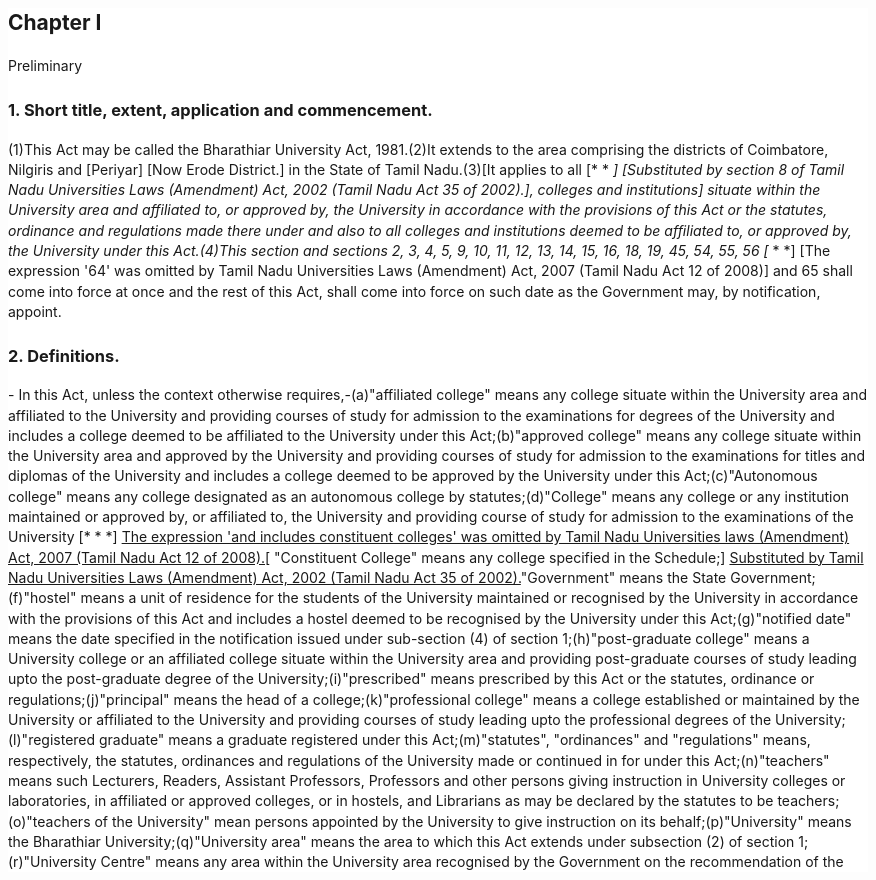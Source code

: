 ## Chapter I  
Preliminary

### 1. Short title, extent, application and commencement.

(1)This Act may be called the Bharathiar University Act, 1981.(2)It extends to
the area comprising the districts of Coimbatore, Nilgiris and [Periyar] [Now
Erode District.] in the State of Tamil Nadu.(3)[It applies to all [* * *]
[Substituted by section 8 of Tamil Nadu Universities Laws (Amendment) Act,
2002 (Tamil Nadu Act 35 of 2002).], colleges and institutions] situate within
the University area and affiliated to, or approved by, the University in
accordance with the provisions of this Act or the statutes, ordinance and
regulations made there under and also to all colleges and institutions deemed
to be affiliated to, or approved by, the University under this Act.(4)This
section and sections 2, 3, 4, 5, 9, 10, 11, 12, 13, 14, 15, 16, 18, 19, 45,
54, 55, 56 [* * *] [The expression '64' was omitted by Tamil Nadu Universities
Laws (Amendment) Act, 2007 (Tamil Nadu Act 12 of 2008)] and 65 shall come into
force at once and the rest of this Act, shall come into force on such date as
the Government may, by notification, appoint.

### 2. Definitions.

\- In this Act, unless the context otherwise requires,-(a)"affiliated college"
means any college situate within the University area and affiliated to the
University and providing courses of study for admission to the examinations
for degrees of the University and includes a college deemed to be affiliated
to the University under this Act;(b)"approved college" means any college
situate within the University area and approved by the University and
providing courses of study for admission to the examinations for titles and
diplomas of the University and includes a college deemed to be approved by the
University under this Act;(c)"Autonomous college" means any college designated
as an autonomous college by statutes;(d)"College" means any college or any
institution maintained or approved by, or affiliated to, the University and
providing course of study for admission to the examinations of the University
[* * *] [The expression 'and includes constituent colleges' was omitted by
Tamil Nadu Universities laws (Amendment) Act, 2007 (Tamil Nadu Act 12 of
2008).](dd)[ "Constituent College" means any college specified in the
Schedule;] [Substituted by Tamil Nadu Universities Laws (Amendment) Act, 2002
(Tamil Nadu Act 35 of 2002).](e)"Government" means the State
Government;(f)"hostel" means a unit of residence for the students of the
University maintained or recognised by the University in accordance with the
provisions of this Act and includes a hostel deemed to be recognised by the
University under this Act;(g)"notified date" means the date specified in the
notification issued under sub-section (4) of section 1;(h)"post-graduate
college" means a University college or an affiliated college situate within
the University area and providing post-graduate courses of study leading upto
the post-graduate degree of the University;(i)"prescribed" means prescribed by
this Act or the statutes, ordinance or regulations;(j)"principal" means the
head of a college;(k)"professional college" means a college established or
maintained by the University or affiliated to the University and providing
courses of study leading upto the professional degrees of the
University;(l)"registered graduate" means a graduate registered under this
Act;(m)"statutes", "ordinances" and "regulations" means, respectively, the
statutes, ordinances and regulations of the University made or continued in
for under this Act;(n)"teachers" means such Lecturers, Readers, Assistant
Professors, Professors and other persons giving instruction in University
colleges or laboratories, in affiliated or approved colleges, or in hostels,
and Librarians as may be declared by the statutes to be teachers;(o)"teachers
of the University" mean persons appointed by the University to give
instruction on its behalf;(p)"University" means the Bharathiar
University;(q)"University area" means the area to which this Act extends under
subsection (2) of section 1;(r)"University Centre" means any area within the
University area recognised by the Government on the recommendation of the